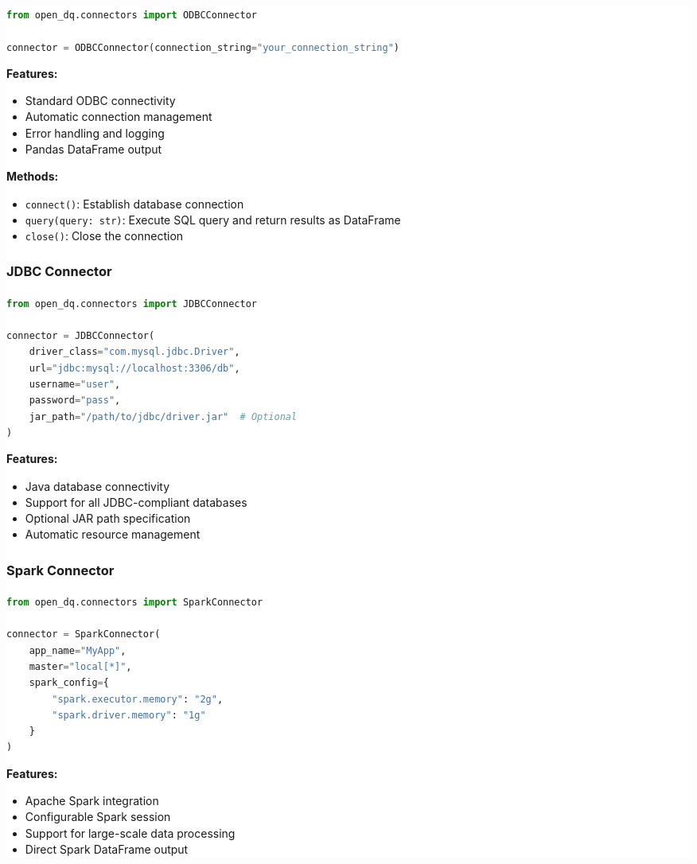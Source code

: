 ```python
from open_dq.connectors import ODBCConnector

connector = ODBCConnector(connection_string="your_connection_string")
```

**Features:**
- Standard ODBC connectivity
- Automatic connection management
- Error handling and logging
- Pandas DataFrame output

**Methods:**
- `connect()`: Establish database connection
- `query(query: str)`: Execute SQL query and return results as DataFrame
- `close()`: Close the connection

### JDBC Connector

```python
from open_dq.connectors import JDBCConnector

connector = JDBCConnector(
    driver_class="com.mysql.jdbc.Driver",
    url="jdbc:mysql://localhost:3306/db",
    username="user",
    password="pass",
    jar_path="/path/to/jdbc/driver.jar"  # Optional
)
```

**Features:**
- Java database connectivity
- Support for all JDBC-compliant databases
- Optional JAR path specification
- Automatic resource management

### Spark Connector

```python
from open_dq.connectors import SparkConnector

connector = SparkConnector(
    app_name="MyApp",
    master="local[*]",
    spark_config={
        "spark.executor.memory": "2g",
        "spark.driver.memory": "1g"
    }
)
```

**Features:**
- Apache Spark integration
- Configurable Spark session
- Support for large-scale data processing
- Direct Spark DataFrame output
